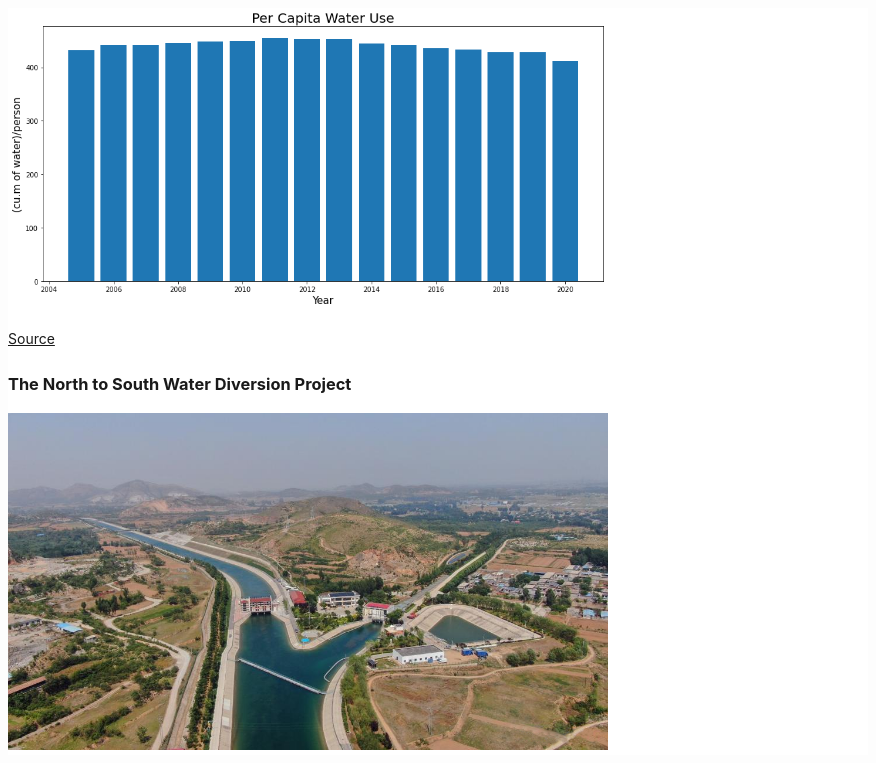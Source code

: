 <img src="https://raw.githubusercontent.com/nmharmon8/TheAdventuresOfAliceAndBobPosts/main/posts/post_assets/china_water_images/per_capita_water_use.png" width="600" />

[Source](http://www.stats.gov.cn/tjsj/ndsj/2021/indexeh.htm)

### The North to South Water Diversion Project

<img src="https://raw.githubusercontent.com/nmharmon8/TheAdventuresOfAliceAndBobPosts/main/posts/post_assets/china_water_images/HigkygnaHH.png" width="600" />
